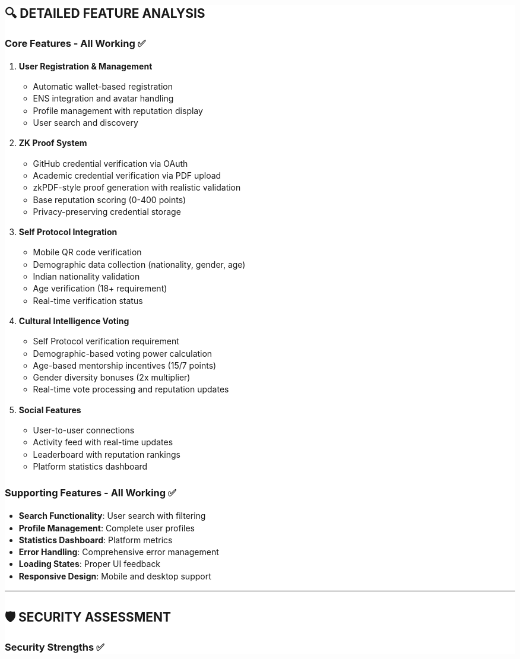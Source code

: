 ## 🔍 **DETAILED FEATURE ANALYSIS**

### **Core Features - All Working** ✅

1. **User Registration & Management**
   - Automatic wallet-based registration
   - ENS integration and avatar handling
   - Profile management with reputation display
   - User search and discovery

2. **ZK Proof System**
   - GitHub credential verification via OAuth
   - Academic credential verification via PDF upload
   - zkPDF-style proof generation with realistic validation
   - Base reputation scoring (0-400 points)
   - Privacy-preserving credential storage

3. **Self Protocol Integration**
   - Mobile QR code verification
   - Demographic data collection (nationality, gender, age)
   - Indian nationality validation
   - Age verification (18+ requirement)
   - Real-time verification status

4. **Cultural Intelligence Voting**
   - Self Protocol verification requirement
   - Demographic-based voting power calculation
   - Age-based mentorship incentives (15/7 points)
   - Gender diversity bonuses (2x multiplier)
   - Real-time vote processing and reputation updates

5. **Social Features**
   - User-to-user connections
   - Activity feed with real-time updates
   - Leaderboard with reputation rankings
   - Platform statistics dashboard

### **Supporting Features - All Working** ✅

- **Search Functionality**: User search with filtering
- **Profile Management**: Complete user profiles
- **Statistics Dashboard**: Platform metrics
- **Error Handling**: Comprehensive error management
- **Loading States**: Proper UI feedback
- **Responsive Design**: Mobile and desktop support

---

## 🛡️ **SECURITY ASSESSMENT**

### **Security Strengths** ✅

